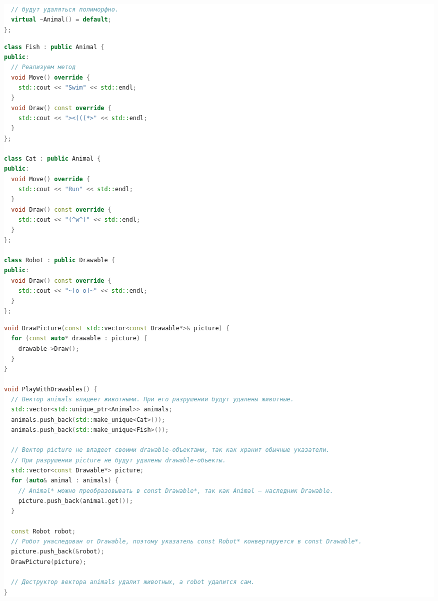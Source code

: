 ```c++
  // будут удаляться полиморфно.
  virtual ~Animal() = default;
};
```

```c++
class Fish : public Animal {
public:
  // Реализуем метод
  void Move() override {
    std::cout << "Swim" << std::endl;
  }
  void Draw() const override {
    std::cout << "><(((*>" << std::endl;
  }
};

class Cat : public Animal {
public:
  void Move() override {
    std::cout << "Run" << std::endl;
  }
  void Draw() const override {
    std::cout << "(^w^)" << std::endl;
  }
};

class Robot : public Drawable {
public:
  void Draw() const override {
    std::cout << "~[o_o]~" << std::endl;
  }
};
```

```c++
void DrawPicture(const std::vector<const Drawable*>& picture) {
  for (const auto* drawable : picture) {
    drawable->Draw();
  }
}

void PlayWithDrawables() {
  // Вектор animals владеет животными. При его разрушении будут удалены животные.
  std::vector<std::unique_ptr<Animal>> animals;
  animals.push_back(std::make_unique<Cat>());
  animals.push_back(std::make_unique<Fish>());

  // Вектор picture не владеет своими drawable-объектами, так как хранит обычные указатели. 
  // При разрушении picture не будут удалены drawable-объекты.
  std::vector<const Drawable*> picture;
  for (auto& animal : animals) {
    // Animal* можно преобразовывать в const Drawable*, так как Animal — наследник Drawable.
    picture.push_back(animal.get());
  }

  const Robot robot;
  // Робот унаследован от Drawable, поэтому указатель const Robot* конвертируется в const Drawable*.
  picture.push_back(&robot);
  DrawPicture(picture);

  // Деструктор вектора animals удалит животных, а robot удалится сам.
}
```